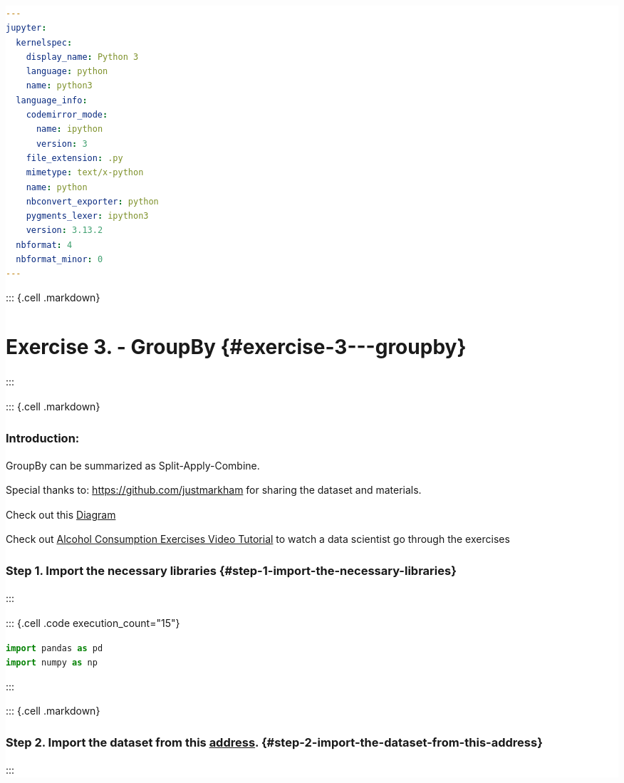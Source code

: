 ```yaml
---
jupyter:
  kernelspec:
    display_name: Python 3
    language: python
    name: python3
  language_info:
    codemirror_mode:
      name: ipython
      version: 3
    file_extension: .py
    mimetype: text/x-python
    name: python
    nbconvert_exporter: python
    pygments_lexer: ipython3
    version: 3.13.2
  nbformat: 4
  nbformat_minor: 0
---
```


::: {.cell .markdown}
# Exercise 3. - GroupBy {#exercise-3---groupby}
:::

::: {.cell .markdown}
### Introduction:

GroupBy can be summarized as Split-Apply-Combine.

Special thanks to: <https://github.com/justmarkham> for sharing the
dataset and materials.

Check out this [Diagram](http://i.imgur.com/yjNkiwL.png)

Check out [Alcohol Consumption Exercises Video
Tutorial](https://youtu.be/az67CMdmS6s) to watch a data scientist go
through the exercises

### Step 1. Import the necessary libraries {#step-1-import-the-necessary-libraries}
:::

::: {.cell .code execution_count="15"}
``` python
import pandas as pd 
import numpy as np
```
:::

::: {.cell .markdown}
### Step 2. Import the dataset from this [address](https://raw.githubusercontent.com/justmarkham/DAT8/master/data/drinks.csv). {#step-2-import-the-dataset-from-this-address}
:::
